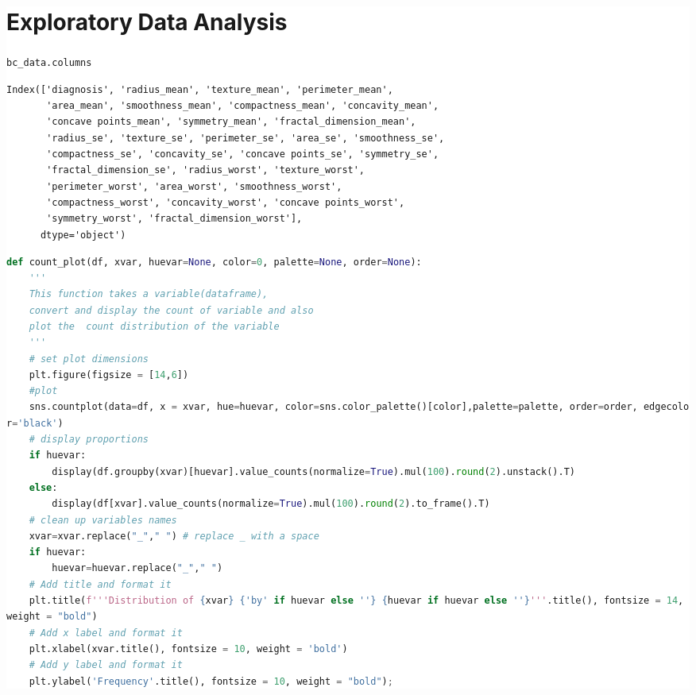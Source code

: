 # Exploratory Data Analysis


```python
bc_data.columns
```




    Index(['diagnosis', 'radius_mean', 'texture_mean', 'perimeter_mean',
           'area_mean', 'smoothness_mean', 'compactness_mean', 'concavity_mean',
           'concave points_mean', 'symmetry_mean', 'fractal_dimension_mean',
           'radius_se', 'texture_se', 'perimeter_se', 'area_se', 'smoothness_se',
           'compactness_se', 'concavity_se', 'concave points_se', 'symmetry_se',
           'fractal_dimension_se', 'radius_worst', 'texture_worst',
           'perimeter_worst', 'area_worst', 'smoothness_worst',
           'compactness_worst', 'concavity_worst', 'concave points_worst',
           'symmetry_worst', 'fractal_dimension_worst'],
          dtype='object')




```python
def count_plot(df, xvar, huevar=None, color=0, palette=None, order=None):
    ''' 
    This function takes a variable(dataframe),
    convert and display the count of variable and also
    plot the  count distribution of the variable
    '''
    # set plot dimensions 
    plt.figure(figsize = [14,6])
    #plot
    sns.countplot(data=df, x = xvar, hue=huevar, color=sns.color_palette()[color],palette=palette, order=order, edgecolor='black')
    # display proportions
    if huevar:
        display(df.groupby(xvar)[huevar].value_counts(normalize=True).mul(100).round(2).unstack().T)
    else:
        display(df[xvar].value_counts(normalize=True).mul(100).round(2).to_frame().T)
    # clean up variables names
    xvar=xvar.replace("_"," ") # replace _ with a space
    if huevar:
        huevar=huevar.replace("_"," ") 
    # Add title and format it
    plt.title(f'''Distribution of {xvar} {'by' if huevar else ''} {huevar if huevar else ''}'''.title(), fontsize = 14, weight = "bold")
    # Add x label and format it
    plt.xlabel(xvar.title(), fontsize = 10, weight = 'bold')
    # Add y label and format it
    plt.ylabel('Frequency'.title(), fontsize = 10, weight = "bold");
```
